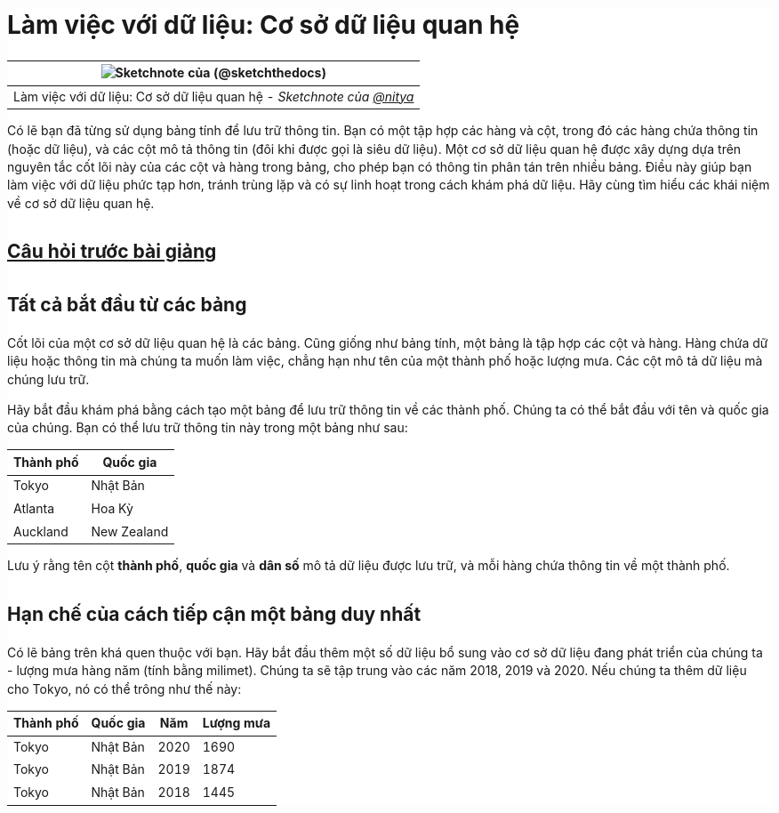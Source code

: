 
# Làm việc với dữ liệu: Cơ sở dữ liệu quan hệ

|![ Sketchnote của [(@sketchthedocs)](https://sketchthedocs.dev) ](../../sketchnotes/05-RelationalData.png)|
|:---:|
| Làm việc với dữ liệu: Cơ sở dữ liệu quan hệ - _Sketchnote của [@nitya](https://twitter.com/nitya)_ |

Có lẽ bạn đã từng sử dụng bảng tính để lưu trữ thông tin. Bạn có một tập hợp các hàng và cột, trong đó các hàng chứa thông tin (hoặc dữ liệu), và các cột mô tả thông tin (đôi khi được gọi là siêu dữ liệu). Một cơ sở dữ liệu quan hệ được xây dựng dựa trên nguyên tắc cốt lõi này của các cột và hàng trong bảng, cho phép bạn có thông tin phân tán trên nhiều bảng. Điều này giúp bạn làm việc với dữ liệu phức tạp hơn, tránh trùng lặp và có sự linh hoạt trong cách khám phá dữ liệu. Hãy cùng tìm hiểu các khái niệm về cơ sở dữ liệu quan hệ.

## [Câu hỏi trước bài giảng](https://ff-quizzes.netlify.app/en/ds/quiz/8)

## Tất cả bắt đầu từ các bảng

Cốt lõi của một cơ sở dữ liệu quan hệ là các bảng. Cũng giống như bảng tính, một bảng là tập hợp các cột và hàng. Hàng chứa dữ liệu hoặc thông tin mà chúng ta muốn làm việc, chẳng hạn như tên của một thành phố hoặc lượng mưa. Các cột mô tả dữ liệu mà chúng lưu trữ.

Hãy bắt đầu khám phá bằng cách tạo một bảng để lưu trữ thông tin về các thành phố. Chúng ta có thể bắt đầu với tên và quốc gia của chúng. Bạn có thể lưu trữ thông tin này trong một bảng như sau:

| Thành phố | Quốc gia       |
| --------- | -------------- |
| Tokyo     | Nhật Bản       |
| Atlanta   | Hoa Kỳ         |
| Auckland  | New Zealand    |

Lưu ý rằng tên cột **thành phố**, **quốc gia** và **dân số** mô tả dữ liệu được lưu trữ, và mỗi hàng chứa thông tin về một thành phố.

## Hạn chế của cách tiếp cận một bảng duy nhất

Có lẽ bảng trên khá quen thuộc với bạn. Hãy bắt đầu thêm một số dữ liệu bổ sung vào cơ sở dữ liệu đang phát triển của chúng ta - lượng mưa hàng năm (tính bằng milimet). Chúng ta sẽ tập trung vào các năm 2018, 2019 và 2020. Nếu chúng ta thêm dữ liệu cho Tokyo, nó có thể trông như thế này:

| Thành phố | Quốc gia | Năm  | Lượng mưa |
| --------- | -------- | ---- | --------- |
| Tokyo     | Nhật Bản | 2020 | 1690      |
| Tokyo     | Nhật Bản | 2019 | 1874      |
| Tokyo     | Nhật Bản | 2018 | 1445      |
